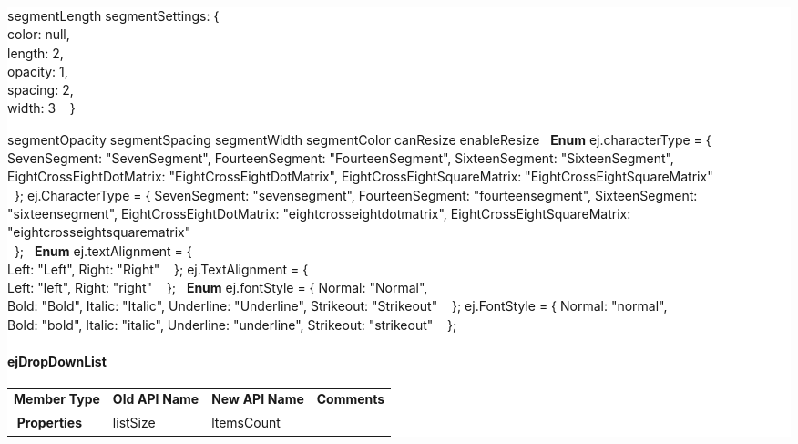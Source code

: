 segmentLength</td><td rowspan = "5">
segmentSettings: {      <br/>color: null,      <br/>length: 2,      <br/>opacity: 1,      <br/>spacing: 2,      <br/>width: 3    }</td><td rowspan = "5">
 </td></tr>
<tr>
<td>
segmentOpacity</td></tr>
<tr>
<td>
segmentSpacing</td></tr>
<tr>
<td>
segmentWidth</td></tr>
<tr>
<td>
segmentColor</td></tr>
<tr>
<td>
canResize</td><td>
enableResize</td><td>
 </td></tr>
<tr>
<td>
<b>Enum</b></td><td>
ej.characterType = { SevenSegment: "SevenSegment", FourteenSegment: "FourteenSegment", SixteenSegment: "SixteenSegment", EightCrossEightDotMatrix: "EightCrossEightDotMatrix", EightCrossEightSquareMatrix: "EightCrossEightSquareMatrix"  <br/>  };</td><td>
ej.CharacterType = { SevenSegment: "sevensegment", FourteenSegment: "fourteensegment", SixteenSegment: "sixteensegment", EightCrossEightDotMatrix: "eightcrosseightdotmatrix", EightCrossEightSquareMatrix: "eightcrosseightsquarematrix"  <br/>  };</td><td>
 </td></tr>
<tr>
<td>
<b>Enum</b></td><td>
ej.textAlignment = { <br/>Left: "Left", Right: "Right"    };</td><td>
ej.TextAlignment = { <br/>Left: "left", Right: "right"    };</td><td>
 </td></tr>
<tr>
<td>
<b>Enum</b></td><td>
ej.fontStyle = { Normal: "Normal", <br/>Bold: "Bold", Italic: "Italic", Underline: "Underline", Strikeout: "Strikeout"    };</td><td>
ej.FontStyle = { Normal: "normal", <br/>Bold: "bold", Italic: "italic", Underline: "underline", Strikeout: "strikeout"    };</td><td>
 </td></tr>
</table>

<a name="ejDropDownList"></a>
#### ejDropDownList

<table>
<tr>
<td>
<b>Member Type</b></td><td>
<b>Old API Name</b></td><td>
<b>New API Name</b></td><td>
<b>Comments</b></td></tr>
<tr>
<td rowspan = "15">
 <b>Properties</b></td><td>
listSize</td><td>
ltemsCount</td><td>
 </td></tr>
<tr>